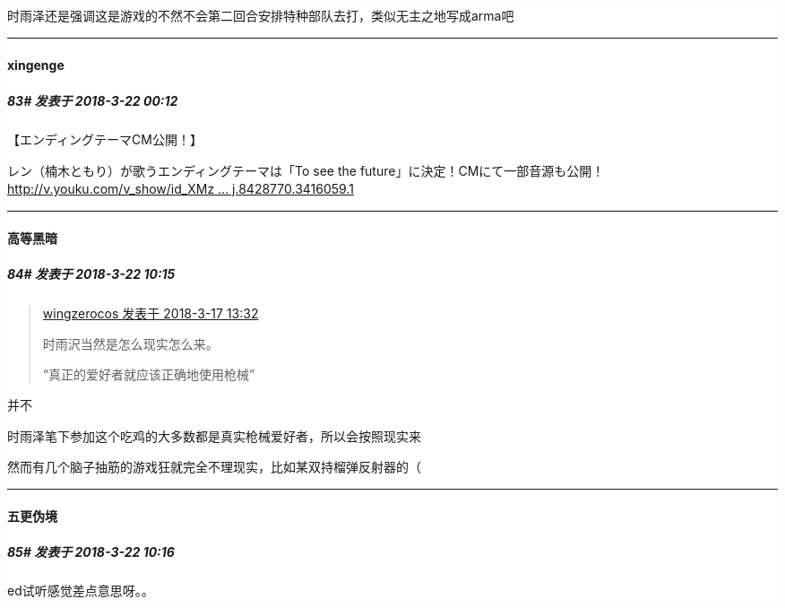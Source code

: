 


时雨泽还是强调这是游戏的不然不会第二回合安排特种部队去打，类似无主之地写成arma吧







*****

####  xingenge  
##### 83#       发表于 2018-3-22 00:12




【エンディングテーマCM公開！】

レン（楠木ともり）が歌うエンディングテーマは「To see the future」に決定！CMにて一部音源も公開！
[http://v.youku.com/v_show/id_XMz ... j.8428770.3416059.1](http://v.youku.com/v_show/id_XMzQ4MTQ1NDIwMA==.html?spm=a2h3j.8428770.3416059.1)







*****

####  高等黑暗  
##### 84#       发表于 2018-3-22 10:15



<blockquote><a href="httphttps://bbs.saraba1st.com/2b/forum.php?mod=redirect&amp;goto=findpost&amp;pid=38878969&amp;ptid=1550724" target="_blank">wingzerocos 发表于 2018-3-17 13:32</a>

时雨沢当然是怎么现实怎么来。

“真正的爱好者就应该正确地使用枪械”</blockquote>
并不

时雨泽笔下参加这个吃鸡的大多数都是真实枪械爱好者，所以会按照现实来

然而有几个脑子抽筋的游戏狂就完全不理现实，比如某双持榴弹反射器的（







*****

####  五更伪境  
##### 85#       发表于 2018-3-22 10:16




ed试听感觉差点意思呀。。




